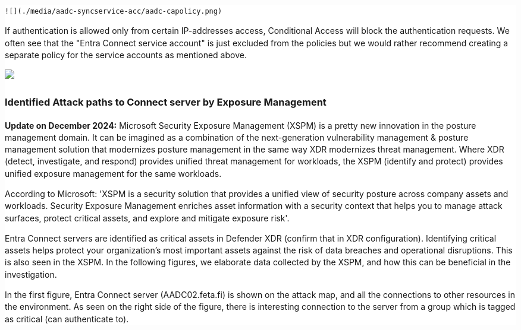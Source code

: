     ![](./media/aadc-syncservice-acc/aadc-capolicy.png)
    
If authentication is allowed only from certain IP-addresses access, Conditional Access will block the authentication requests. We often see that the "Entra Connect service account" is just excluded from the policies but we would rather recommend creating a separate policy for the service accounts as mentioned above.

![](./media/aadc-syncservice-acc/aadc-cafailed-1.png)

### Identified Attack paths to Connect server by Exposure Management
**Update on December 2024:** Microsoft Security Exposure Management (XSPM) is a pretty new innovation in the posture management domain. It can be imagined as a combination of the next-generation vulnerability management & posture management solution that modernizes posture management in the same way XDR modernizes threat management. Where XDR (detect, investigate, and respond) provides unified threat management for workloads, the XSPM (identify and protect) provides unified exposure management for the same workloads.

According to Microsoft: 'XSPM is a security solution that provides a unified view of security posture across company assets and workloads. Security Exposure Management enriches asset information with a security context that helps you to manage attack surfaces, protect critical assets, and explore and mitigate exposure risk'.

Entra Connect servers are identified as critical assets in Defender XDR (confirm that in XDR configuration). Identifying critical assets helps protect your organization’s most important assets against the risk of data breaches and operational disruptions. This is also seen in the XSPM. In the following figures, we elaborate data collected by the XSPM, and how this can be beneficial in the investigation.

In the first figure, Entra Connect server (AADC02.feta.fi) is shown on the attack map, and all the connections to other resources in the environment. As seen on the right side of the figure, there is interesting connection to the server from a group which is tagged as critical (can authenticate to).
